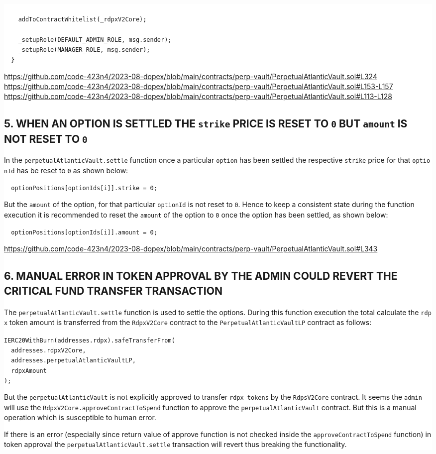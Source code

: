 ```solidity

    addToContractWhitelist(_rdpxV2Core);

    _setupRole(DEFAULT_ADMIN_ROLE, msg.sender);
    _setupRole(MANAGER_ROLE, msg.sender);
  }
```

https://github.com/code-423n4/2023-08-dopex/blob/main/contracts/perp-vault/PerpetualAtlanticVault.sol#L324
https://github.com/code-423n4/2023-08-dopex/blob/main/contracts/perp-vault/PerpetualAtlanticVault.sol#L153-L157
https://github.com/code-423n4/2023-08-dopex/blob/main/contracts/perp-vault/PerpetualAtlanticVault.sol#L113-L128

## 5. WHEN AN OPTION IS SETTLED THE `strike` PRICE IS RESET TO `0` BUT `amount` IS NOT RESET TO `0`

In the `perpetualAtlanticVault.settle` function once a particular `option` has been settled the respective  `strike` price for that `optionId` has be reset to `0` as shown below:

      optionPositions[optionIds[i]].strike = 0; 

But the `amount` of the option, for that particular `optionId` is not reset to `0`. Hence to keep a consistent state during the function execution it is recommended to reset the `amount` of the option to `0` once the option has been settled, as shown below:

      optionPositions[optionIds[i]].amount = 0; 

https://github.com/code-423n4/2023-08-dopex/blob/main/contracts/perp-vault/PerpetualAtlanticVault.sol#L343

## 6. MANUAL ERROR IN TOKEN APPROVAL BY THE ADMIN COULD REVERT THE CRITICAL FUND TRANSFER TRANSACTION

The `perpetualAtlanticVault.settle` function is used to settle the options. During this function execution the total calculate the `rdpx` token amount is transferred from the `RdpxV2Core` contract to the `PerpetualAtlanticVaultLP` contract as follows:

    IERC20WithBurn(addresses.rdpx).safeTransferFrom(
      addresses.rdpxV2Core,
      addresses.perpetualAtlanticVaultLP,
      rdpxAmount
    ); 

But the `perpetualAtlanticVault` is not explicitly approved to transfer `rdpx tokens` by the `RdpsV2Core` contract. It seems the `admin` will use the `RdpxV2Core.approveContractToSpend` function to approve the `perpetualAtlanticVault` contract. But this is a manual operation which is susceptible to human error.

If there is an error (especially since return value of approve function is not checked inside the `approveContractToSpend` function) in token approval the `perpetualAtlanticVault.settle` transaction will revert thus breaking the functionality.
